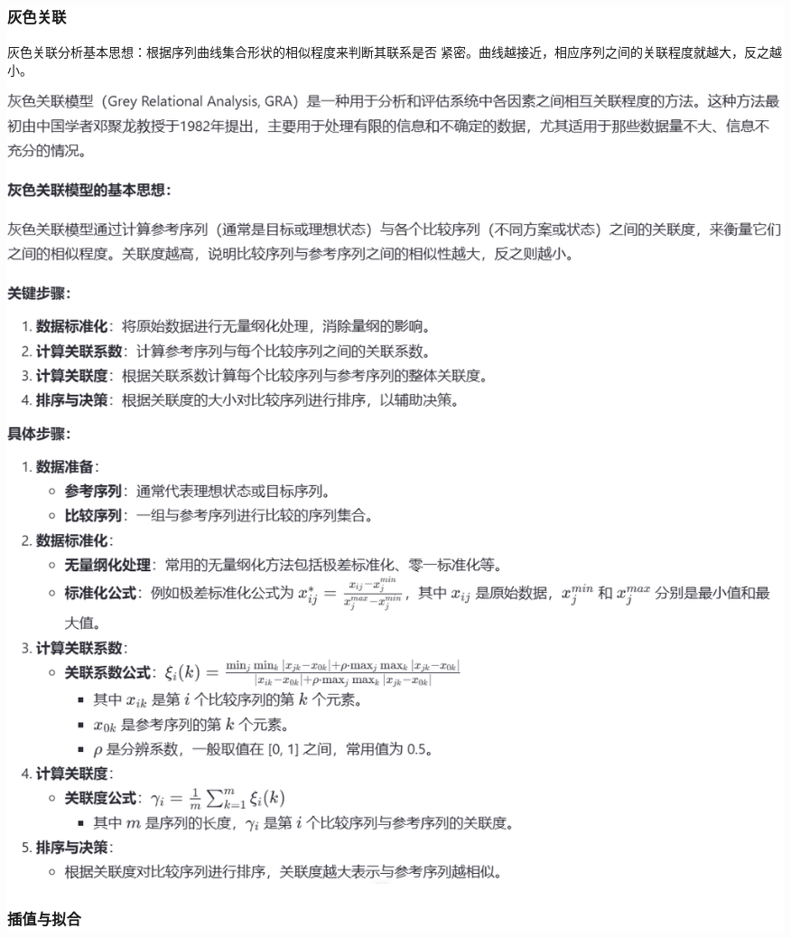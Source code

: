 ### 灰色关联

灰色关联分析基本思想：根据序列曲线集合形状的相似程度来判断其联系是否
紧密。曲线越接近，相应序列之间的关联程度就越大，反之越小。

![img](img/灰色关联.png)

### 插值与拟合
